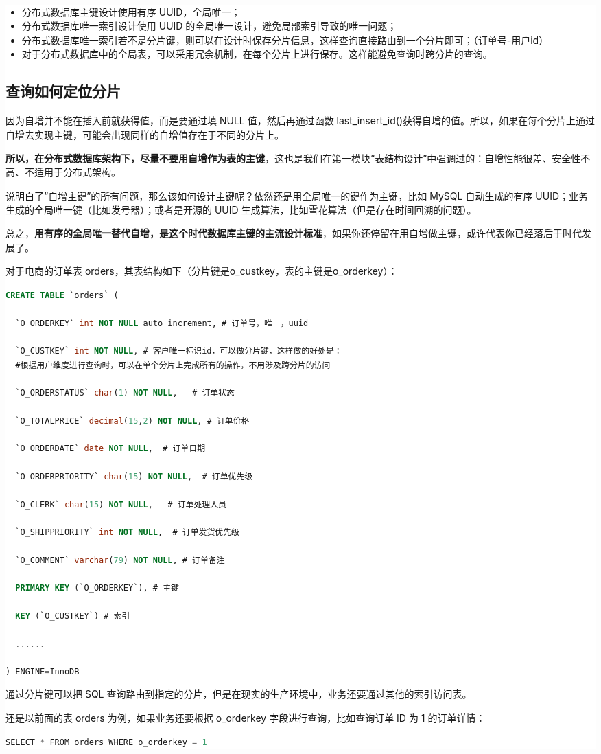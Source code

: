 - 分布式数据库主键设计使用有序 UUID，全局唯一；
- 分布式数据库唯一索引设计使用 UUID 的全局唯一设计，避免局部索引导致的唯一问题；
- 分布式数据库唯一索引若不是分片键，则可以在设计时保存分片信息，这样查询直接路由到一个分片即可；（订单号-用户id）
- 对于分布式数据库中的全局表，可以采用冗余机制，在每个分片上进行保存。这样能避免查询时跨分片的查询。

## 查询如何定位分片

因为自增并不能在插入前就获得值，而是要通过填 NULL 值，然后再通过函数 last_insert_id()获得自增的值。所以，如果在每个分片上通过自增去实现主键，可能会出现同样的自增值存在于不同的分片上。

**所以，在分布式数据库架构下，尽量不要用自增作为表的主键**，这也是我们在第一模块“表结构设计”中强调过的：自增性能很差、安全性不高、不适用于分布式架构。

说明白了“自增主键”的所有问题，那么该如何设计主键呢？依然还是用全局唯一的键作为主键，比如 MySQL 自动生成的有序 UUID；业务生成的全局唯一键（比如发号器）；或者是开源的 UUID 生成算法，比如雪花算法（但是存在时间回溯的问题）。

总之，**用有序的全局唯一替代自增，是这个时代数据库主键的主流设计标准**，如果你还停留在用自增做主键，或许代表你已经落后于时代发展了。

对于电商的订单表 orders，其表结构如下（分片键是o_custkey，表的主键是o_orderkey）：

```SQL
CREATE TABLE `orders` (

  `O_ORDERKEY` int NOT NULL auto_increment, # 订单号，唯一，uuid

  `O_CUSTKEY` int NOT NULL, # 客户唯一标识id，可以做分片键，这样做的好处是：
  #根据用户维度进行查询时，可以在单个分片上完成所有的操作，不用涉及跨分片的访问

  `O_ORDERSTATUS` char(1) NOT NULL,   # 订单状态

  `O_TOTALPRICE` decimal(15,2) NOT NULL, # 订单价格

  `O_ORDERDATE` date NOT NULL,  # 订单日期

  `O_ORDERPRIORITY` char(15) NOT NULL,  # 订单优先级

  `O_CLERK` char(15) NOT NULL,   # 订单处理人员

  `O_SHIPPRIORITY` int NOT NULL,  # 订单发货优先级

  `O_COMMENT` varchar(79) NOT NULL, # 订单备注

  PRIMARY KEY (`O_ORDERKEY`), # 主键

  KEY (`O_CUSTKEY`) # 索引

  ......

) ENGINE=InnoDB
```

通过分片键可以把 SQL 查询路由到指定的分片，但是在现实的生产环境中，业务还要通过其他的索引访问表。

还是以前面的表 orders 为例，如果业务还要根据 o_orderkey 字段进行查询，比如查询订单 ID 为 1 的订单详情：

```Python
SELECT * FROM orders WHERE o_orderkey = 1

```
